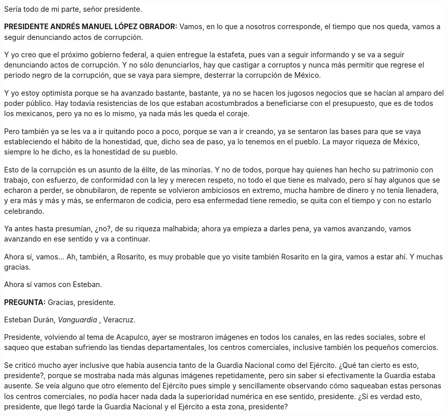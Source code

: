 Sería todo de mi parte, señor presidente.

**PRESIDENTE ANDRÉS MANUEL LÓPEZ OBRADOR:** Vamos, en lo que a nosotros
corresponde, el tiempo que nos queda, vamos a seguir denunciando actos de
corrupción.

Y yo creo que el próximo gobierno federal, a quien entregue la estafeta, pues
van a seguir informando y se va a seguir denunciando actos de corrupción. Y no
sólo denunciarlos, hay que castigar a corruptos y nunca más permitir que
regrese el periodo negro de la corrupción, que se vaya para siempre, desterrar
la corrupción de México.

Y yo estoy optimista porque se ha avanzado bastante, bastante, ya no se hacen
los jugosos negocios que se hacían al amparo del poder público. Hay todavía
resistencias de los que estaban acostumbrados a beneficiarse con el
presupuesto, que es de todos los mexicanos, pero ya no es lo mismo, ya nada
más les queda el coraje.

Pero también ya se les va a ir quitando poco a poco, porque se van a ir
creando, ya se sentaron las bases para que se vaya estableciendo el hábito de
la honestidad, que, dicho sea de paso, ya lo tenemos en el pueblo. La mayor
riqueza de México, siempre lo he dicho, es la honestidad de su pueblo.

Esto de la corrupción es un asunto de la élite, de las minorías. Y no de
todos, porque hay quienes han hecho su patrimonio con trabajo, con esfuerzo,
de conformidad con la ley y merecen respeto, no todo el que tiene es malvado,
pero sí hay algunos que se echaron a perder, se obnubilaron, de repente se
volvieron ambiciosos en extremo, mucha hambre de dinero y no tenía llenadera,
y era más y más y más, se enfermaron de codicia, pero esa enfermedad tiene
remedio, se quita con el tiempo y con no estarlo celebrando.

Ya antes hasta presumían, ¿no?, de su riqueza malhabida; ahora ya empieza a
darles pena, ya vamos avanzando, vamos avanzando en ese sentido y va a
continuar.

Ahora sí, vamos… Ah, también, a Rosarito, es muy probable que yo visite
también Rosarito en la gira, vamos a estar ahí. Y muchas gracias.

Ahora sí vamos con Esteban.

**PREGUNTA:** Gracias, presidente.

Esteban Durán, _Vanguardia_ , Veracruz.

Presidente, volviendo al tema de Acapulco, ayer se mostraron imágenes en todos
los canales, en las redes sociales, sobre el saqueo que estaban sufriendo las
tiendas departamentales, los centros comerciales, inclusive también los
pequeños comercios.

Se criticó mucho ayer inclusive que había ausencia tanto de la Guardia
Nacional como del Ejército. ¿Qué tan cierto es esto, presidente?, porque se
mostraba nada más algunas imágenes repetidamente, pero sin saber si
efectivamente la Guardia estaba ausente. Se veía alguno que otro elemento del
Ejército pues simple y sencillamente observando cómo saqueaban estas personas
los centros comerciales, no podía hacer nada dada la superioridad numérica en
ese sentido, presidente. ¿Sí es verdad esto, presidente, que llegó tarde la
Guardia Nacional y el Ejército a esta zona, presidente?
